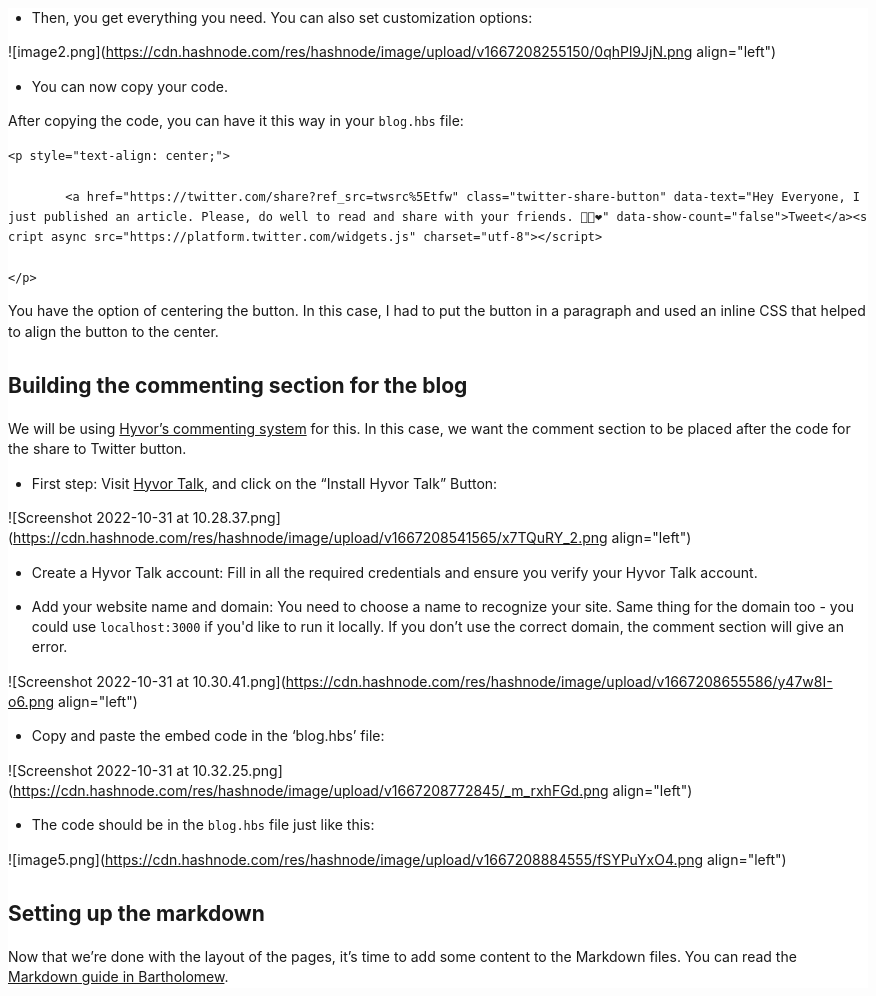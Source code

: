- Then, you get everything you need. You can also set customization options:

![image2.png](https://cdn.hashnode.com/res/hashnode/image/upload/v1667208255150/0qhPl9JjN.png align="left")

- You can now copy your code.

After copying the code, you can have it this way in your ```blog.hbs``` file:

  ```
<p style="text-align: center;">

          <a href="https://twitter.com/share?ref_src=twsrc%5Etfw" class="twitter-share-button" data-text="Hey Everyone, I just published an article. Please, do well to read and share with your friends. 🙏🏽❤️" data-show-count="false">Tweet</a><script async src="https://platform.twitter.com/widgets.js" charset="utf-8"></script>

</p>
```

You have the option of centering the button. In this case, I had to put the button in a paragraph and used an inline CSS that helped to align the button to the center.

 ## Building the commenting section for the blog

We will be using [Hyvor’s commenting system](https://talk.hyvor.com/) for this. In this case, we want the comment section to be placed after the code for the share to Twitter button.


- First step: Visit [Hyvor Talk](https://talk.hyvor.com/), and click on the “Install Hyvor Talk” Button:

![Screenshot 2022-10-31 at 10.28.37.png](https://cdn.hashnode.com/res/hashnode/image/upload/v1667208541565/x7TQuRY_2.png align="left")

- Create a Hyvor Talk account: Fill in all the required credentials and ensure you verify your Hyvor Talk account.

- Add your website name and domain: You need to choose a name to recognize your site. Same thing for the domain too - you could use ```localhost:3000``` if you'd like to run it locally. If you don’t use the correct domain, the comment section will give an error.

![Screenshot 2022-10-31 at 10.30.41.png](https://cdn.hashnode.com/res/hashnode/image/upload/v1667208655586/y47w8I-o6.png align="left")

- Copy and paste the embed code in the ‘blog.hbs’ file:

![Screenshot 2022-10-31 at 10.32.25.png](https://cdn.hashnode.com/res/hashnode/image/upload/v1667208772845/_m_rxhFGd.png align="left")

- The code should be in the ```blog.hbs``` file just like this:


![image5.png](https://cdn.hashnode.com/res/hashnode/image/upload/v1667208884555/fSYPuYxO4.png align="left")

## Setting up the markdown

Now that we’re done with the layout of the pages, it’s time to add some content to the Markdown files. You can read the [Markdown guide in Bartholomew](https://bartholomew.fermyon.dev/markdown).
